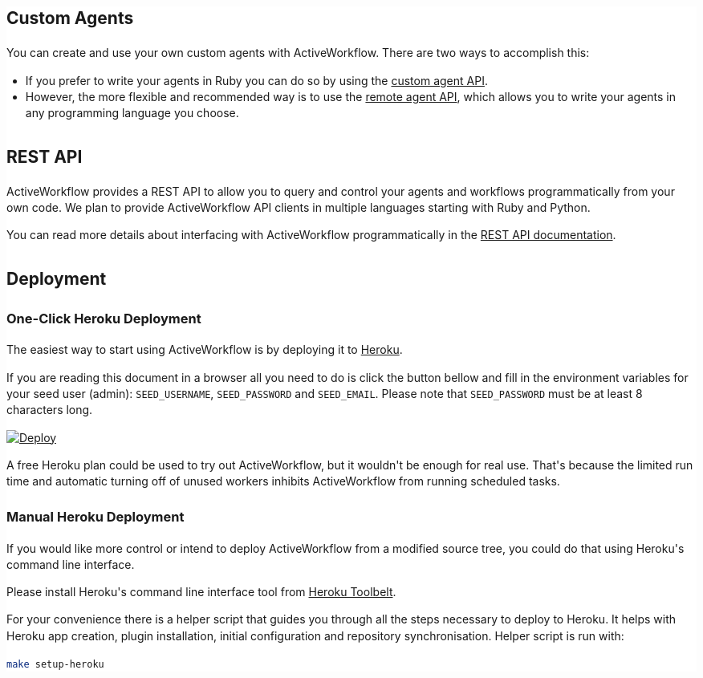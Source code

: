 
## Custom Agents

You can create and use your own custom agents with ActiveWorkflow. There are
two ways to accomplish this:
- If you prefer to write your agents in Ruby you can do so by using the
   [custom agent API](docs/custom_agent_api.md).
- However, the more flexible and recommended way is to use the [remote agent
  API](docs/remote_agent_api.md), which allows you to write your agents in any
  programming language you choose.

## REST API

ActiveWorkflow provides a REST API to allow you to query and control your
agents and workflows programmatically from your own code.  We plan to provide
ActiveWorkflow API clients in multiple languages starting with Ruby and Python.

You can read more details about interfacing with ActiveWorkflow programmatically in the [REST API documentation](docs/rest_api.md).

## Deployment

### One-Click Heroku Deployment

The easiest way to start using ActiveWorkflow is by deploying it to
[Heroku](https://www.heroku.com/).

If you are reading this document in a browser all you need to do is click the
button bellow and fill in the environment variables for your seed user (admin):
`SEED_USERNAME`, `SEED_PASSWORD` and `SEED_EMAIL`. Please note that `SEED_PASSWORD` must be at least 8 characters long. 

[![Deploy](https://www.herokucdn.com/deploy/button.svg)](https://heroku.com/deploy?template=https://github.com/automaticmode/active_workflow)

A free Heroku plan could be used to try out ActiveWorkflow, but it wouldn't be
enough for real use. That's because the limited run time and automatic turning
off of unused workers inhibits ActiveWorkflow from running scheduled tasks.

### Manual Heroku Deployment

If you would like more control or intend to deploy ActiveWorkflow from a modified
source tree, you could do that using Heroku's command line interface.

Please install Heroku's command line interface tool from
[Heroku Toolbelt](https://toolbelt.heroku.com).

For your convenience there is a helper script that guides you through all the
steps necessary to deploy to Heroku. It helps with Heroku app creation, plugin
installation, initial configuration and repository synchronisation. Helper
script is run with:

```sh
make setup-heroku
```
